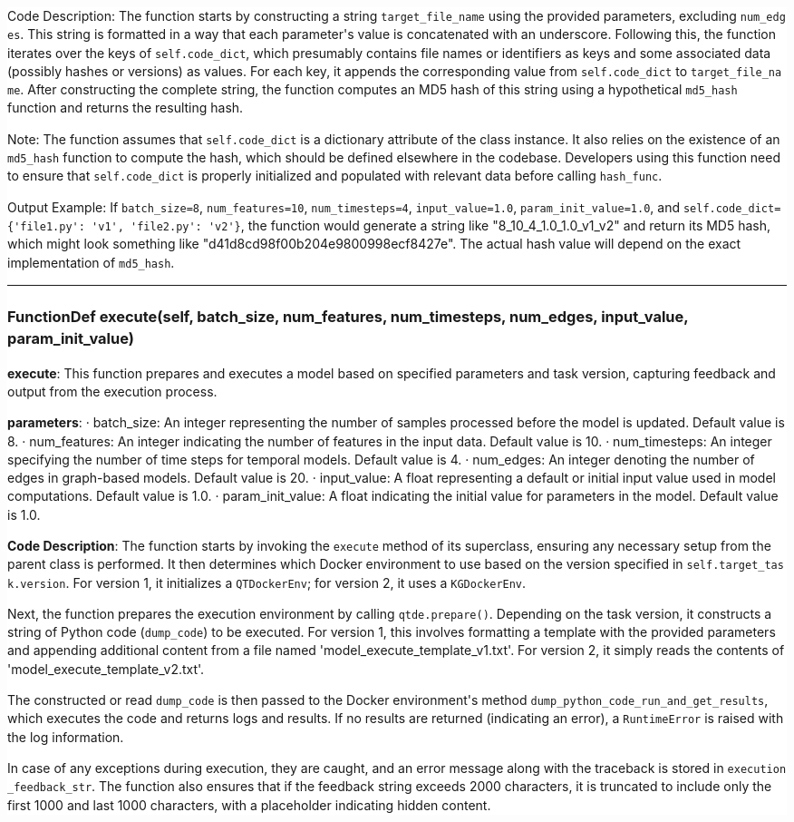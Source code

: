 Code Description: The function starts by constructing a string `target_file_name` using the provided parameters, excluding `num_edges`. This string is formatted in a way that each parameter's value is concatenated with an underscore. Following this, the function iterates over the keys of `self.code_dict`, which presumably contains file names or identifiers as keys and some associated data (possibly hashes or versions) as values. For each key, it appends the corresponding value from `self.code_dict` to `target_file_name`. After constructing the complete string, the function computes an MD5 hash of this string using a hypothetical `md5_hash` function and returns the resulting hash.

Note: The function assumes that `self.code_dict` is a dictionary attribute of the class instance. It also relies on the existence of an `md5_hash` function to compute the hash, which should be defined elsewhere in the codebase. Developers using this function need to ensure that `self.code_dict` is properly initialized and populated with relevant data before calling `hash_func`.

Output Example: If `batch_size=8`, `num_features=10`, `num_timesteps=4`, `input_value=1.0`, `param_init_value=1.0`, and `self.code_dict={'file1.py': 'v1', 'file2.py': 'v2'}`, the function would generate a string like "8_10_4_1.0_1.0_v1_v2" and return its MD5 hash, which might look something like "d41d8cd98f00b204e9800998ecf8427e". The actual hash value will depend on the exact implementation of `md5_hash`.
***
### FunctionDef execute(self, batch_size, num_features, num_timesteps, num_edges, input_value, param_init_value)
**execute**: This function prepares and executes a model based on specified parameters and task version, capturing feedback and output from the execution process.

**parameters**:
· batch_size: An integer representing the number of samples processed before the model is updated. Default value is 8.
· num_features: An integer indicating the number of features in the input data. Default value is 10.
· num_timesteps: An integer specifying the number of time steps for temporal models. Default value is 4.
· num_edges: An integer denoting the number of edges in graph-based models. Default value is 20.
· input_value: A float representing a default or initial input value used in model computations. Default value is 1.0.
· param_init_value: A float indicating the initial value for parameters in the model. Default value is 1.0.

**Code Description**: The function starts by invoking the `execute` method of its superclass, ensuring any necessary setup from the parent class is performed. It then determines which Docker environment to use based on the version specified in `self.target_task.version`. For version 1, it initializes a `QTDockerEnv`; for version 2, it uses a `KGDockerEnv`.

Next, the function prepares the execution environment by calling `qtde.prepare()`. Depending on the task version, it constructs a string of Python code (`dump_code`) to be executed. For version 1, this involves formatting a template with the provided parameters and appending additional content from a file named 'model_execute_template_v1.txt'. For version 2, it simply reads the contents of 'model_execute_template_v2.txt'.

The constructed or read `dump_code` is then passed to the Docker environment's method `dump_python_code_run_and_get_results`, which executes the code and returns logs and results. If no results are returned (indicating an error), a `RuntimeError` is raised with the log information.

In case of any exceptions during execution, they are caught, and an error message along with the traceback is stored in `execution_feedback_str`. The function also ensures that if the feedback string exceeds 2000 characters, it is truncated to include only the first 1000 and last 1000 characters, with a placeholder indicating hidden content.
